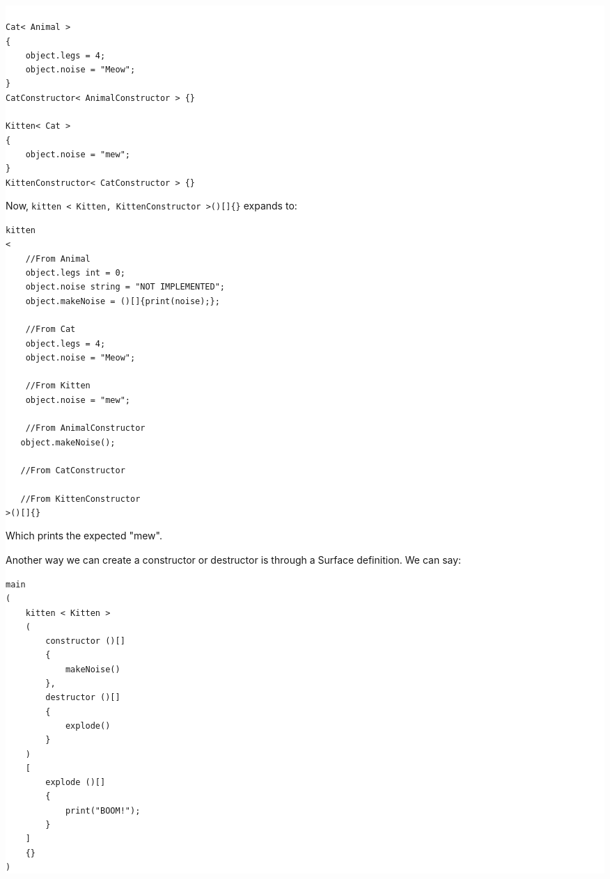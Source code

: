 ```

Cat< Animal >
{ 
    object.legs = 4;
    object.noise = "Meow";
}
CatConstructor< AnimalConstructor > {}

Kitten< Cat >
{ 
    object.noise = "mew";
}
KittenConstructor< CatConstructor > {}
```
Now, `kitten < Kitten, KittenConstructor >()[]{}` expands to:
```
kitten
<
    //From Animal
    object.legs int = 0;
    object.noise string = "NOT IMPLEMENTED";
    object.makeNoise = ()[]{print(noise);};
    
    //From Cat
    object.legs = 4;
    object.noise = "Meow";
    
    //From Kitten
    object.noise = "mew";
    
    //From AnimalConstructor
   object.makeNoise();
   
   //From CatConstructor
   
   //From KittenConstructor
>()[]{}
```
Which prints the expected "mew".

Another way we can create a constructor or destructor is through a Surface definition.
We can say:
```
main
(
    kitten < Kitten >
    (
        constructor ()[]
        {
            makeNoise()
        },
        destructor ()[]
        {
            explode()
        }
    )
    [
        explode ()[]
        {
            print("BOOM!");
        }
    ]
    {}
)
```